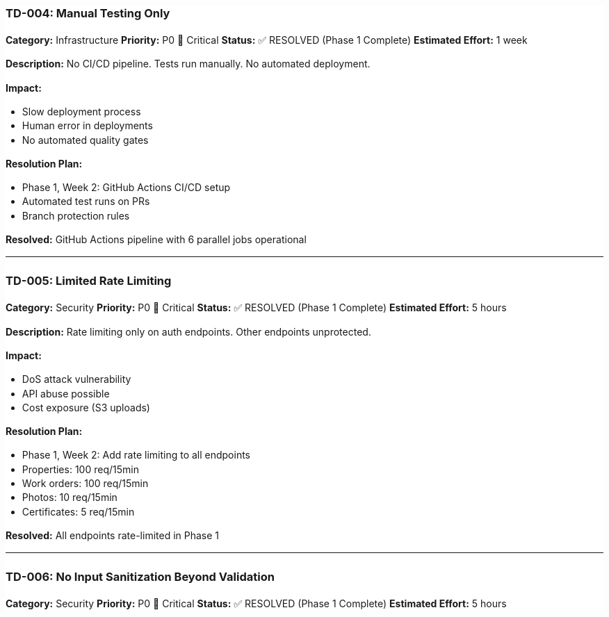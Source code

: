 ### TD-004: Manual Testing Only
**Category:** Infrastructure
**Priority:** P0 🔴 Critical
**Status:** ✅ RESOLVED (Phase 1 Complete)
**Estimated Effort:** 1 week

**Description:**
No CI/CD pipeline. Tests run manually. No automated deployment.

**Impact:**
- Slow deployment process
- Human error in deployments
- No automated quality gates

**Resolution Plan:**
- Phase 1, Week 2: GitHub Actions CI/CD setup
- Automated test runs on PRs
- Branch protection rules

**Resolved:** GitHub Actions pipeline with 6 parallel jobs operational

---

### TD-005: Limited Rate Limiting
**Category:** Security
**Priority:** P0 🔴 Critical
**Status:** ✅ RESOLVED (Phase 1 Complete)
**Estimated Effort:** 5 hours

**Description:**
Rate limiting only on auth endpoints. Other endpoints unprotected.

**Impact:**
- DoS attack vulnerability
- API abuse possible
- Cost exposure (S3 uploads)

**Resolution Plan:**
- Phase 1, Week 2: Add rate limiting to all endpoints
- Properties: 100 req/15min
- Work orders: 100 req/15min
- Photos: 10 req/15min
- Certificates: 5 req/15min

**Resolved:** All endpoints rate-limited in Phase 1

---

### TD-006: No Input Sanitization Beyond Validation
**Category:** Security
**Priority:** P0 🔴 Critical
**Status:** ✅ RESOLVED (Phase 1 Complete)
**Estimated Effort:** 5 hours
